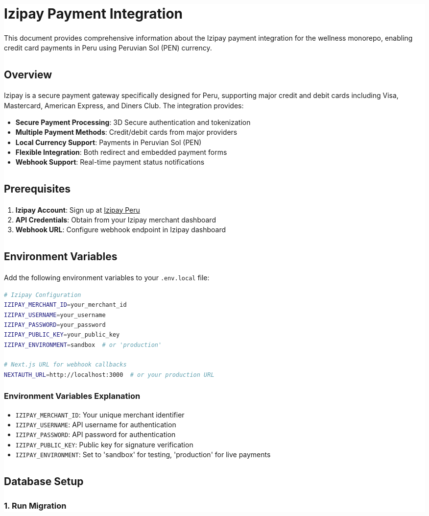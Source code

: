 # Izipay Payment Integration

This document provides comprehensive information about the Izipay payment integration for the wellness monorepo, enabling credit card payments in Peru using Peruvian Sol (PEN) currency.

## Overview

Izipay is a secure payment gateway specifically designed for Peru, supporting major credit and debit cards including Visa, Mastercard, American Express, and Diners Club. The integration provides:

- **Secure Payment Processing**: 3D Secure authentication and tokenization
- **Multiple Payment Methods**: Credit/debit cards from major providers
- **Local Currency Support**: Payments in Peruvian Sol (PEN)
- **Flexible Integration**: Both redirect and embedded payment forms
- **Webhook Support**: Real-time payment status notifications

## Prerequisites

1. **Izipay Account**: Sign up at [Izipay Peru](https://www.izipay.pe/)
2. **API Credentials**: Obtain from your Izipay merchant dashboard
3. **Webhook URL**: Configure webhook endpoint in Izipay dashboard

## Environment Variables

Add the following environment variables to your `.env.local` file:

```bash
# Izipay Configuration
IZIPAY_MERCHANT_ID=your_merchant_id
IZIPAY_USERNAME=your_username
IZIPAY_PASSWORD=your_password
IZIPAY_PUBLIC_KEY=your_public_key
IZIPAY_ENVIRONMENT=sandbox  # or 'production'

# Next.js URL for webhook callbacks
NEXTAUTH_URL=http://localhost:3000  # or your production URL
```

### Environment Variables Explanation

- `IZIPAY_MERCHANT_ID`: Your unique merchant identifier
- `IZIPAY_USERNAME`: API username for authentication
- `IZIPAY_PASSWORD`: API password for authentication
- `IZIPAY_PUBLIC_KEY`: Public key for signature verification
- `IZIPAY_ENVIRONMENT`: Set to 'sandbox' for testing, 'production' for live payments

## Database Setup

### 1. Run Migration
